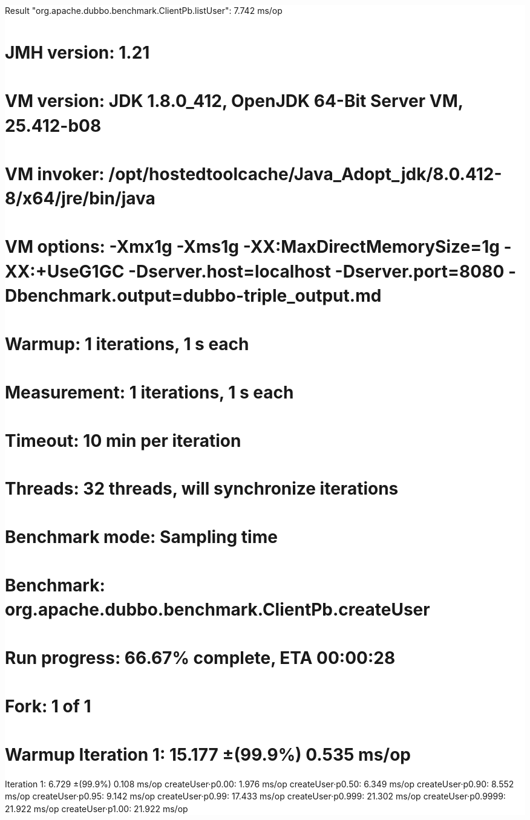 
Result "org.apache.dubbo.benchmark.ClientPb.listUser":
  7.742 ms/op


# JMH version: 1.21
# VM version: JDK 1.8.0_412, OpenJDK 64-Bit Server VM, 25.412-b08
# VM invoker: /opt/hostedtoolcache/Java_Adopt_jdk/8.0.412-8/x64/jre/bin/java
# VM options: -Xmx1g -Xms1g -XX:MaxDirectMemorySize=1g -XX:+UseG1GC -Dserver.host=localhost -Dserver.port=8080 -Dbenchmark.output=dubbo-triple_output.md
# Warmup: 1 iterations, 1 s each
# Measurement: 1 iterations, 1 s each
# Timeout: 10 min per iteration
# Threads: 32 threads, will synchronize iterations
# Benchmark mode: Sampling time
# Benchmark: org.apache.dubbo.benchmark.ClientPb.createUser

# Run progress: 66.67% complete, ETA 00:00:28
# Fork: 1 of 1
# Warmup Iteration   1: 15.177 ±(99.9%) 0.535 ms/op
Iteration   1: 6.729 ±(99.9%) 0.108 ms/op
                 createUser·p0.00:   1.976 ms/op
                 createUser·p0.50:   6.349 ms/op
                 createUser·p0.90:   8.552 ms/op
                 createUser·p0.95:   9.142 ms/op
                 createUser·p0.99:   17.433 ms/op
                 createUser·p0.999:  21.302 ms/op
                 createUser·p0.9999: 21.922 ms/op
                 createUser·p1.00:   21.922 ms/op
